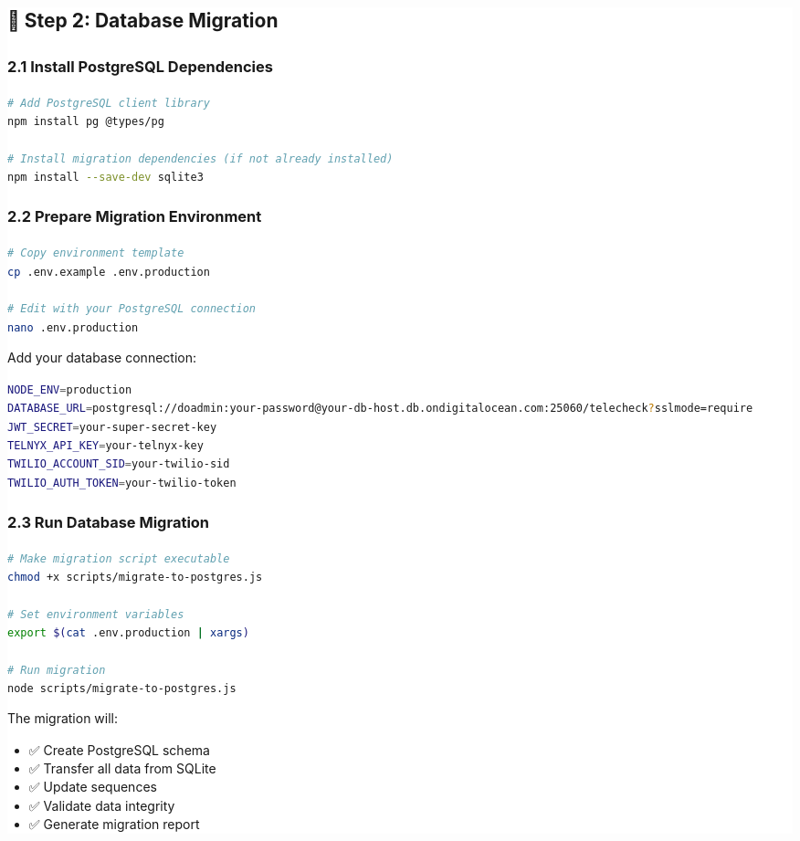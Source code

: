 ## 🔄 Step 2: Database Migration

### 2.1 Install PostgreSQL Dependencies

```bash
# Add PostgreSQL client library
npm install pg @types/pg

# Install migration dependencies (if not already installed)
npm install --save-dev sqlite3
```

### 2.2 Prepare Migration Environment

```bash
# Copy environment template
cp .env.example .env.production

# Edit with your PostgreSQL connection
nano .env.production
```

Add your database connection:

```bash
NODE_ENV=production
DATABASE_URL=postgresql://doadmin:your-password@your-db-host.db.ondigitalocean.com:25060/telecheck?sslmode=require
JWT_SECRET=your-super-secret-key
TELNYX_API_KEY=your-telnyx-key
TWILIO_ACCOUNT_SID=your-twilio-sid
TWILIO_AUTH_TOKEN=your-twilio-token
```

### 2.3 Run Database Migration

```bash
# Make migration script executable
chmod +x scripts/migrate-to-postgres.js

# Set environment variables
export $(cat .env.production | xargs)

# Run migration
node scripts/migrate-to-postgres.js
```

The migration will:

- ✅ Create PostgreSQL schema
- ✅ Transfer all data from SQLite
- ✅ Update sequences
- ✅ Validate data integrity
- ✅ Generate migration report
